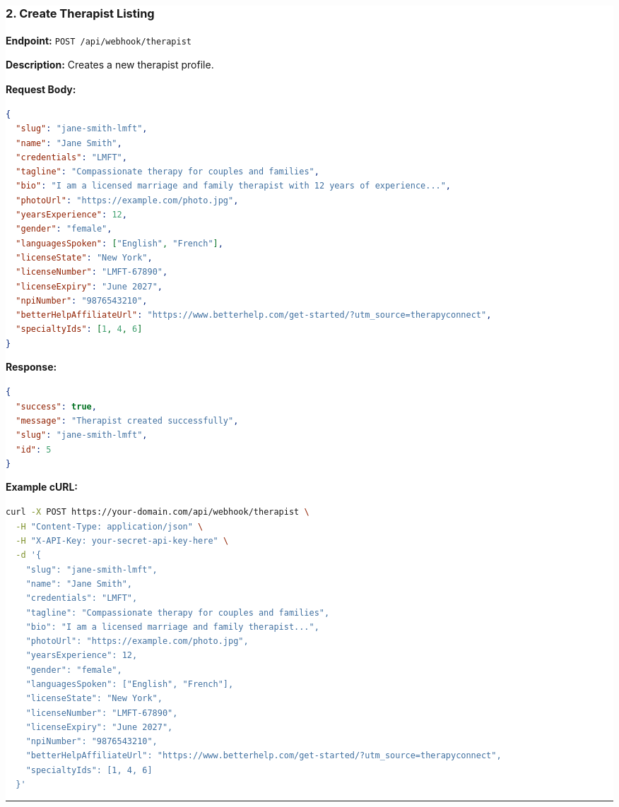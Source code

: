 
### 2. Create Therapist Listing

**Endpoint:** `POST /api/webhook/therapist`

**Description:** Creates a new therapist profile.

**Request Body:**
```json
{
  "slug": "jane-smith-lmft",
  "name": "Jane Smith",
  "credentials": "LMFT",
  "tagline": "Compassionate therapy for couples and families",
  "bio": "I am a licensed marriage and family therapist with 12 years of experience...",
  "photoUrl": "https://example.com/photo.jpg",
  "yearsExperience": 12,
  "gender": "female",
  "languagesSpoken": ["English", "French"],
  "licenseState": "New York",
  "licenseNumber": "LMFT-67890",
  "licenseExpiry": "June 2027",
  "npiNumber": "9876543210",
  "betterHelpAffiliateUrl": "https://www.betterhelp.com/get-started/?utm_source=therapyconnect",
  "specialtyIds": [1, 4, 6]
}
```

**Response:**
```json
{
  "success": true,
  "message": "Therapist created successfully",
  "slug": "jane-smith-lmft",
  "id": 5
}
```

**Example cURL:**
```bash
curl -X POST https://your-domain.com/api/webhook/therapist \
  -H "Content-Type: application/json" \
  -H "X-API-Key: your-secret-api-key-here" \
  -d '{
    "slug": "jane-smith-lmft",
    "name": "Jane Smith",
    "credentials": "LMFT",
    "tagline": "Compassionate therapy for couples and families",
    "bio": "I am a licensed marriage and family therapist...",
    "photoUrl": "https://example.com/photo.jpg",
    "yearsExperience": 12,
    "gender": "female",
    "languagesSpoken": ["English", "French"],
    "licenseState": "New York",
    "licenseNumber": "LMFT-67890",
    "licenseExpiry": "June 2027",
    "npiNumber": "9876543210",
    "betterHelpAffiliateUrl": "https://www.betterhelp.com/get-started/?utm_source=therapyconnect",
    "specialtyIds": [1, 4, 6]
  }'
```

---